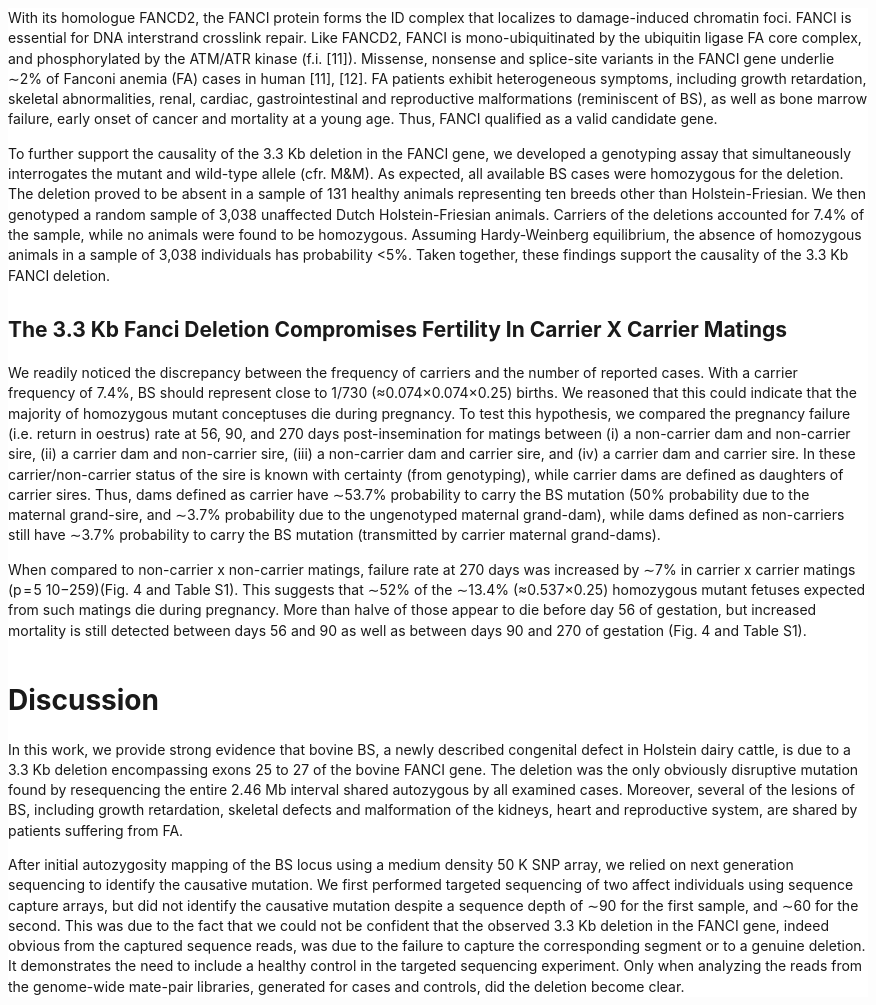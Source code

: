 With its homologue FANCD2, the FANCI protein forms the ID complex that localizes to damage-induced chromatin foci. FANCI is essential for DNA interstrand crosslink repair. Like FANCD2, FANCI is mono-ubiquitinated by the ubiquitin ligase FA core complex, and phosphorylated by the ATM/ATR kinase (f.i. [11]). Missense, nonsense and splice-site variants in the FANCI gene underlie ∼2% of Fanconi anemia (FA) cases in human [11], [12]. FA patients exhibit heterogeneous symptoms, including growth retardation, skeletal abnormalities, renal, cardiac, gastrointestinal and reproductive malformations (reminiscent of BS), as well as bone marrow failure, early onset of cancer and mortality at a young age. Thus, FANCI qualified as a valid candidate gene.

To further support the causality of the 3.3 Kb deletion in the FANCI gene, we developed a genotyping assay that simultaneously interrogates the mutant and wild-type allele (cfr. M&M). As expected, all available BS cases were homozygous for the deletion. The deletion proved to be absent in a sample of 131 healthy animals representing ten breeds other than Holstein-Friesian. We then genotyped a random sample of 3,038 unaffected Dutch Holstein-Friesian animals. Carriers of the deletions accounted for 7.4% of the sample, while no animals were found to be homozygous. Assuming Hardy-Weinberg equilibrium, the absence of homozygous animals in a sample of 3,038 individuals has probability <5%. Taken together, these findings support the causality of the 3.3 Kb FANCI deletion.

## The 3.3 Kb Fanci Deletion Compromises Fertility In Carrier X Carrier Matings

We readily noticed the discrepancy between the frequency of carriers and the number of reported cases. With a carrier frequency of 7.4%, BS should represent close to 1/730 (≈0.074×0.074×0.25) births. We reasoned that this could indicate that the majority of homozygous mutant conceptuses die during pregnancy. To test this hypothesis, we compared the pregnancy failure (i.e. return in oestrus) rate at 56, 90, and 270 days post-insemination for matings between (i) a non-carrier dam and non-carrier sire, (ii) a carrier dam and non-carrier sire, (iii) a non-carrier dam and carrier sire, and (iv) a carrier dam and carrier sire. In these carrier/non-carrier status of the sire is known with certainty (from genotyping), while carrier dams are defined as daughters of carrier sires. Thus, dams defined as carrier have ∼53.7% probability to carry the BS mutation (50% probability due to the maternal grand-sire, and ∼3.7% probability due to the ungenotyped maternal grand-dam), while dams defined as non-carriers still have ∼3.7% probability to carry the BS mutation (transmitted by carrier maternal grand-dams).

When compared to non-carrier x non-carrier matings, failure rate at 270 days was increased by ∼7% in carrier x carrier matings (p = 5 10−259)(Fig. 4 and Table S1). This suggests that ∼52% of the ∼13.4% (≈0.537×0.25) homozygous mutant fetuses expected from such matings die during pregnancy. More than halve of those appear to die before day 56 of gestation, but increased mortality is still detected between days 56 and 90 as well as between days 90 and 270 of gestation (Fig. 4 and Table S1).

# Discussion

In this work, we provide strong evidence that bovine BS, a newly described congenital defect in Holstein dairy cattle, is due to a 3.3 Kb deletion encompassing exons 25 to 27 of the bovine FANCI gene. The deletion was the only obviously disruptive mutation found by resequencing the entire 2.46 Mb interval shared autozygous by all examined cases. Moreover, several of the lesions of BS, including growth retardation, skeletal defects and malformation of the kidneys, heart and reproductive system, are shared by patients suffering from FA.

After initial autozygosity mapping of the BS locus using a medium density 50 K SNP array, we relied on next generation sequencing to identify the causative mutation. We first performed targeted sequencing of two affect individuals using sequence capture arrays, but did not identify the causative mutation despite a sequence depth of ∼90 for the first sample, and ∼60 for the second. This was due to the fact that we could not be confident that the observed 3.3 Kb deletion in the FANCI gene, indeed obvious from the captured sequence reads, was due to the failure to capture the corresponding segment or to a genuine deletion. It demonstrates the need to include a healthy control in the targeted sequencing experiment. Only when analyzing the reads from the genome-wide mate-pair libraries, generated for cases and controls, did the deletion become clear.
